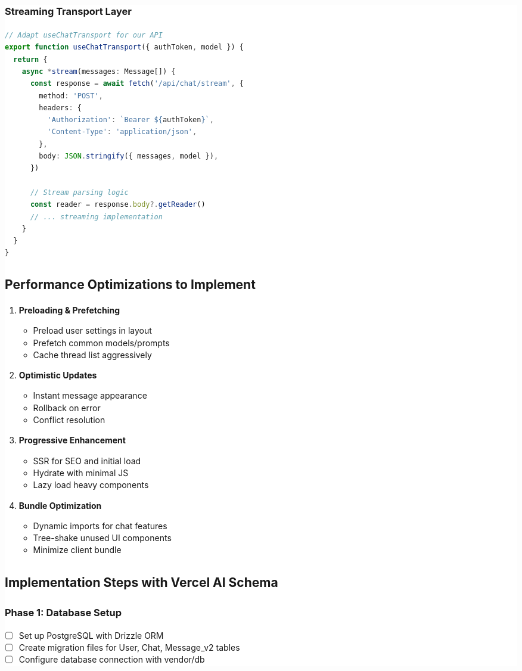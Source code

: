 
### Streaming Transport Layer

```typescript
// Adapt useChatTransport for our API
export function useChatTransport({ authToken, model }) {
  return {
    async *stream(messages: Message[]) {
      const response = await fetch('/api/chat/stream', {
        method: 'POST',
        headers: {
          'Authorization': `Bearer ${authToken}`,
          'Content-Type': 'application/json',
        },
        body: JSON.stringify({ messages, model }),
      })
      
      // Stream parsing logic
      const reader = response.body?.getReader()
      // ... streaming implementation
    }
  }
}
```

## Performance Optimizations to Implement

1. **Preloading & Prefetching**
   - Preload user settings in layout
   - Prefetch common models/prompts
   - Cache thread list aggressively

2. **Optimistic Updates**
   - Instant message appearance
   - Rollback on error
   - Conflict resolution

3. **Progressive Enhancement**
   - SSR for SEO and initial load
   - Hydrate with minimal JS
   - Lazy load heavy components

4. **Bundle Optimization**
   - Dynamic imports for chat features
   - Tree-shake unused UI components
   - Minimize client bundle

## Implementation Steps with Vercel AI Schema

### Phase 1: Database Setup
- [ ] Set up PostgreSQL with Drizzle ORM
- [ ] Create migration files for User, Chat, Message_v2 tables
- [ ] Configure database connection with vendor/db
